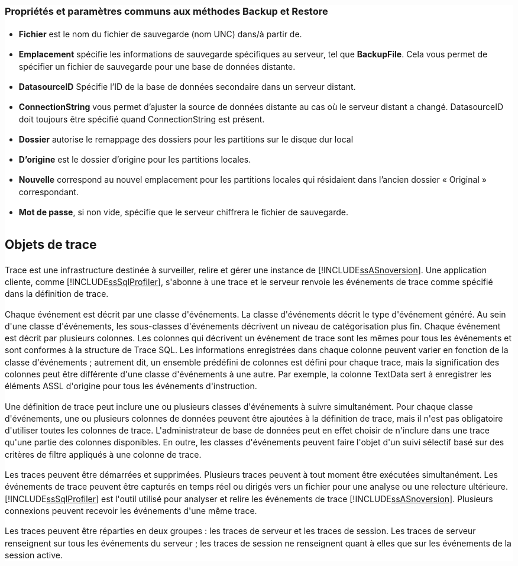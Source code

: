 ### <a name="common-parameters-and-properties-for-backup-and-restore-methods"></a>Propriétés et paramètres communs aux méthodes Backup et Restore  
  
-   **Fichier** est le nom du fichier de sauvegarde (nom UNC) dans/à partir de.  
  
-   **Emplacement** spécifie les informations de sauvegarde spécifiques au serveur, tel que **BackupFile**. Cela vous permet de spécifier un fichier de sauvegarde pour une base de données distante.  
  
-   **DatasourceID** Spécifie l’ID de la base de données secondaire dans un serveur distant.  
  
-   **ConnectionString** vous permet d’ajuster la source de données distante au cas où le serveur distant a changé. DatasourceID doit toujours être spécifié quand ConnectionString est présent.  
  
-   **Dossier** autorise le remappage des dossiers pour les partitions sur le disque dur local  
  
-   **D’origine** est le dossier d’origine pour les partitions locales.  
  
-   **Nouvelle** correspond au nouvel emplacement pour les partitions locales qui résidaient dans l’ancien dossier « Original » correspondant.  
  
-   **Mot de passe**, si non vide, spécifie que le serveur chiffrera le fichier de sauvegarde.  
  
##  <a name="Traces"></a>Objets de trace  
 Trace est une infrastructure destinée à surveiller, relire et gérer une instance de [!INCLUDE[ssASnoversion](../../../includes/ssasnoversion-md.md)]. Une application cliente, comme [!INCLUDE[ssSqlProfiler](../../../includes/sssqlprofiler-md.md)], s'abonne à une trace et le serveur renvoie les événements de trace comme spécifié dans la définition de trace.  
  
 Chaque événement est décrit par une classe d'événements. La classe d'événements décrit le type d'événement généré. Au sein d'une classe d'événements, les sous-classes d'événements décrivent un niveau de catégorisation plus fin. Chaque événement est décrit par plusieurs colonnes. Les colonnes qui décrivent un événement de trace sont les mêmes pour tous les événements et sont conformes à la structure de Trace SQL. Les informations enregistrées dans chaque colonne peuvent varier en fonction de la classe d'événements ; autrement dit, un ensemble prédéfini de colonnes est défini pour chaque trace, mais la signification des colonnes peut être différente d'une classe d'événements à une autre. Par exemple, la colonne TextData sert à enregistrer les éléments ASSL d'origine pour tous les événements d'instruction.  
  
 Une définition de trace peut inclure une ou plusieurs classes d'événements à suivre simultanément. Pour chaque classe d'événements, une ou plusieurs colonnes de données peuvent être ajoutées à la définition de trace, mais il n'est pas obligatoire d'utiliser toutes les colonnes de trace. L'administrateur de base de données peut en effet choisir de n'inclure dans une trace qu'une partie des colonnes disponibles. En outre, les classes d'événements peuvent faire l'objet d'un suivi sélectif basé sur des critères de filtre appliqués à une colonne de trace.  
  
 Les traces peuvent être démarrées et supprimées. Plusieurs traces peuvent à tout moment être exécutées simultanément. Les événements de trace peuvent être capturés en temps réel ou dirigés vers un fichier pour une analyse ou une relecture ultérieure. [!INCLUDE[ssSqlProfiler](../../../includes/sssqlprofiler-md.md)] est l'outil utilisé pour analyser et relire les événements de trace [!INCLUDE[ssASnoversion](../../../includes/ssasnoversion-md.md)]. Plusieurs connexions peuvent recevoir les événements d'une même trace.  
  
 Les traces peuvent être réparties en deux groupes : les traces de serveur et les traces de session. Les traces de serveur renseignent sur tous les événements du serveur ; les traces de session ne renseignent quant à elles que sur les événements de la session active.  
  